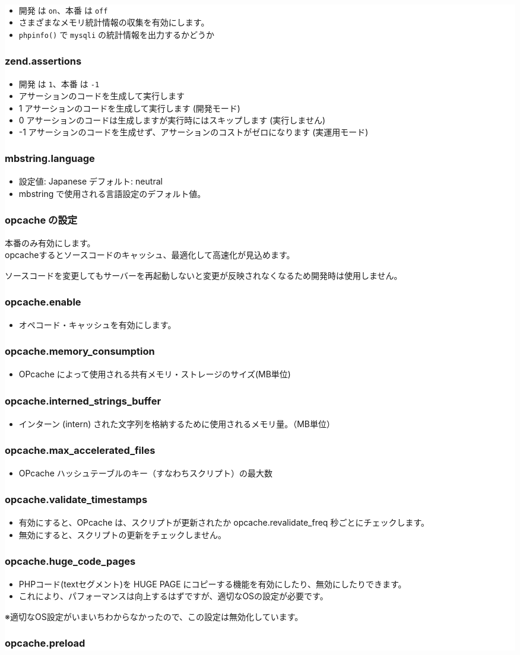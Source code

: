 -   開発 は `on`、本番 は `off`
-   さまざまなメモリ統計情報の収集を有効にします。
-   `phpinfo()` で `mysqli` の統計情報を出力するかどうか

### zend.assertions

-   開発 は `1`、本番 は `-1`
-   アサーションのコードを生成して実行します
-   1 アサーションのコードを生成して実行します (開発モード)
-   0 アサーションのコードは生成しますが実行時にはスキップします (実行しません)
-   \-1 アサーションのコードを生成せず、アサーションのコストがゼロになります (実運用モード)

### mbstring.language

-   設定値: Japanese デフォルト: neutral
-   mbstring で使用される言語設定のデフォルト値。

### opcache の設定

本番のみ有効にします。  
opcacheするとソースコードのキャッシュ、最適化して高速化が見込めます。

ソースコードを変更してもサーバーを再起動しないと変更が反映されなくなるため開発時は使用しません。

### opcache.enable

-   オペコード・キャッシュを有効にします。

### opcache.memory\_consumption

-   OPcache によって使用される共有メモリ・ストレージのサイズ(MB単位)

### opcache.interned\_strings\_buffer

-   インターン (intern) された文字列を格納するために使用されるメモリ量。（MB単位）

### opcache.max\_accelerated\_files

-   OPcache ハッシュテーブルのキー（すなわちスクリプト）の最大数

### opcache.validate\_timestamps

-   有効にすると、OPcache は、スクリプトが更新されたか opcache.revalidate\_freq 秒ごとにチェックします。
-   無効にすると、スクリプトの更新をチェックしません。

### opcache.huge\_code\_pages

-   PHPコード(textセグメント)を HUGE PAGE にコピーする機能を有効にしたり、無効にしたりできます。
-   これにより、パフォーマンスは向上するはずですが、適切なOSの設定が必要です。

※適切なOS設定がいまいちわからなかったので、この設定は無効化しています。

### opcache.preload

